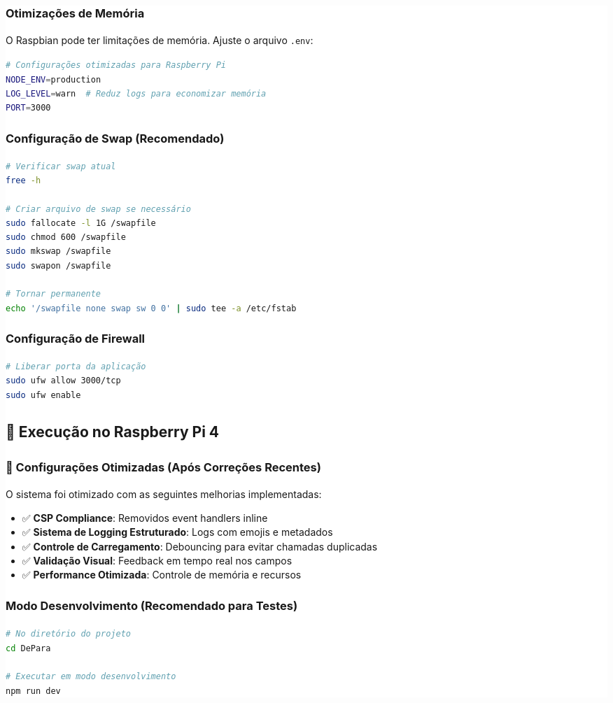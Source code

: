 ### **Otimizações de Memória**

O Raspbian pode ter limitações de memória. Ajuste o arquivo `.env`:

```bash
# Configurações otimizadas para Raspberry Pi
NODE_ENV=production
LOG_LEVEL=warn  # Reduz logs para economizar memória
PORT=3000
```

### **Configuração de Swap (Recomendado)**

```bash
# Verificar swap atual
free -h

# Criar arquivo de swap se necessário
sudo fallocate -l 1G /swapfile
sudo chmod 600 /swapfile
sudo mkswap /swapfile
sudo swapon /swapfile

# Tornar permanente
echo '/swapfile none swap sw 0 0' | sudo tee -a /etc/fstab
```

### **Configuração de Firewall**

```bash
# Liberar porta da aplicação
sudo ufw allow 3000/tcp
sudo ufw enable
```

## 🚀 Execução no Raspberry Pi 4

### **🔧 Configurações Otimizadas (Após Correções Recentes)**

O sistema foi otimizado com as seguintes melhorias implementadas:

- ✅ **CSP Compliance**: Removidos event handlers inline
- ✅ **Sistema de Logging Estruturado**: Logs com emojis e metadados
- ✅ **Controle de Carregamento**: Debouncing para evitar chamadas duplicadas
- ✅ **Validação Visual**: Feedback em tempo real nos campos
- ✅ **Performance Otimizada**: Controle de memória e recursos

### **Modo Desenvolvimento (Recomendado para Testes)**

```bash
# No diretório do projeto
cd DePara

# Executar em modo desenvolvimento
npm run dev
```
